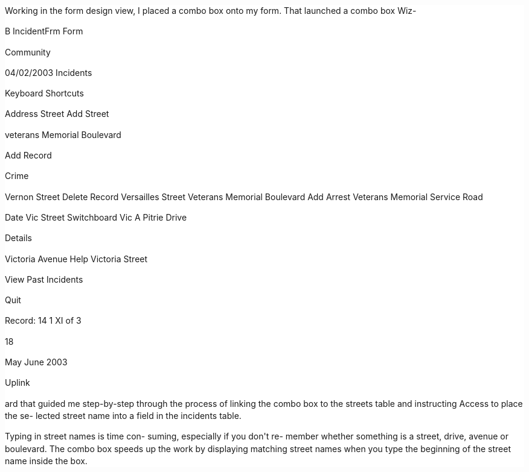 Working in the form design view, I placed a combo box onto my form. That launched a combo box Wiz- 

B IncidentFrm Form

Community

04/02/2003
Incidents

Keyboard Shortcuts

Address
Street
Add Street

veterans Memorial Boulevard

Add Record

Crime

Vernon Street
Delete Record
 Versailles Street
 Veterans Memorial Boulevard
Add Arrest
 Veterans Memorial Service Road

Date
Vic Street
Switchboard
 Vic A Pitrie Drive

Details

Victoria Avenue
Help
 Victoria Street

View Past Incidents

Quit

Record: 14
1
XI
of 3


18


May June 2003


Uplink


ard that guided me step-by-step through the process of linking the combo box to the streets table and instructing Access to place the se- lected street name into a field in the incidents table. 

Typing in street names is time con- suming, especially if you don't re- member whether something is a street, drive, avenue or boulevard. The combo box speeds up the work by displaying matching street names when you type the beginning of the street name inside the box. 
